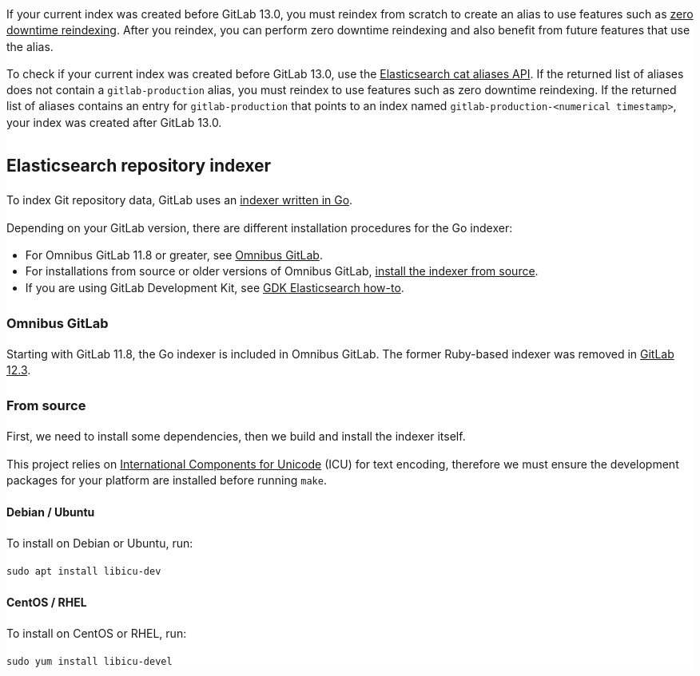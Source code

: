 If your current index was created before GitLab 13.0, you must reindex from scratch to create an alias to use features such as [zero downtime reindexing](#zero-downtime-reindexing). After you reindex, you can perform zero downtime reindexing and also benefit from future features that use the alias.

To check if your current index was created before GitLab 13.0, use the [Elasticsearch cat aliases API](https://www.elastic.co/guide/en/elasticsearch/reference/7.11/cat-alias.html).
If the returned list of aliases does not contain a `gitlab-production` alias, you must reindex to use features such as zero downtime reindexing.
If the returned list of aliases contains an entry for `gitlab-production` that points to an index
named `gitlab-production-<numerical timestamp>`, your index was created after GitLab 13.0.

## Elasticsearch repository indexer

To index Git repository data, GitLab uses an [indexer written in Go](https://gitlab.com/gitlab-org/gitlab-elasticsearch-indexer).

Depending on your GitLab version, there are different installation procedures for the Go indexer:

- For Omnibus GitLab 11.8 or greater, see [Omnibus GitLab](#omnibus-gitlab).
- For installations from source or older versions of Omnibus GitLab,
  [install the indexer from source](#from-source).
- If you are using GitLab Development Kit, see [GDK Elasticsearch how-to](https://gitlab.com/gitlab-org/gitlab-development-kit/-/blob/main/doc/howto/elasticsearch.md).

### Omnibus GitLab

Starting with GitLab 11.8, the Go indexer is included in Omnibus GitLab.
The former Ruby-based indexer was removed in [GitLab 12.3](https://gitlab.com/gitlab-org/gitlab/-/issues/6481).

### From source

First, we need to install some dependencies, then we build and install
the indexer itself.

This project relies on [International Components for Unicode](https://icu.unicode.org/) (ICU) for text encoding,
therefore we must ensure the development packages for your platform are
installed before running `make`.

#### Debian / Ubuntu

To install on Debian or Ubuntu, run:

```shell
sudo apt install libicu-dev
```

#### CentOS / RHEL

To install on CentOS or RHEL, run:

```shell
sudo yum install libicu-devel
```
